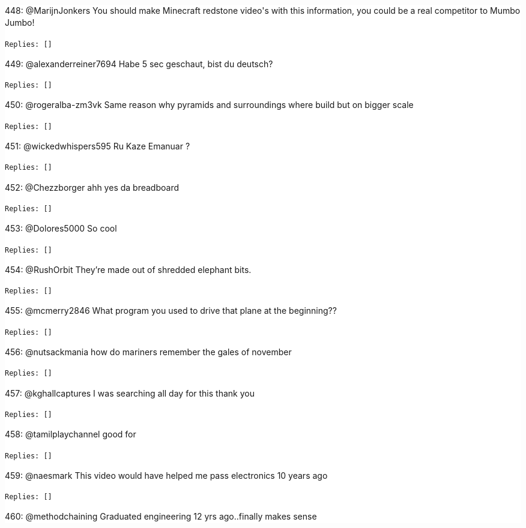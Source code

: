 448: @MarijnJonkers 
 You should make Minecraft redstone video&#39;s with this information, you could be a real competitor to Mumbo Jumbo! 

 	Replies: []

449: @alexanderreiner7694 
 Habe 5 sec geschaut, bist du deutsch? 

 	Replies: []

450: @rogeralba-zm3vk 
 Same reason why pyramids and surroundings where build but on bigger scale 

 	Replies: []

451: @wickedwhispers595 
 Ru Kaze Emanuar ? 

 	Replies: []

452: @Chezzborger 
 ahh yes da breadboard 

 	Replies: []

453: @Dolores5000 
 So cool 

 	Replies: []

454: @RushOrbit 
 They’re made out of shredded elephant bits. 

 	Replies: []

455: @mcmerry2846 
 What program you used to drive that plane at the beginning?? 

 	Replies: []

456: @nutsackmania 
 how do mariners remember the gales of november 

 	Replies: []

457: @kghallcaptures 
 I was searching all day for this thank you 

 	Replies: []

458: @tamilplaychannel 
 good for 

 	Replies: []

459: @naesmark 
 This video would have helped me pass electronics 10 years ago 

 	Replies: []

460: @methodchaining 
 Graduated engineering 12 yrs ago..finally makes sense 
